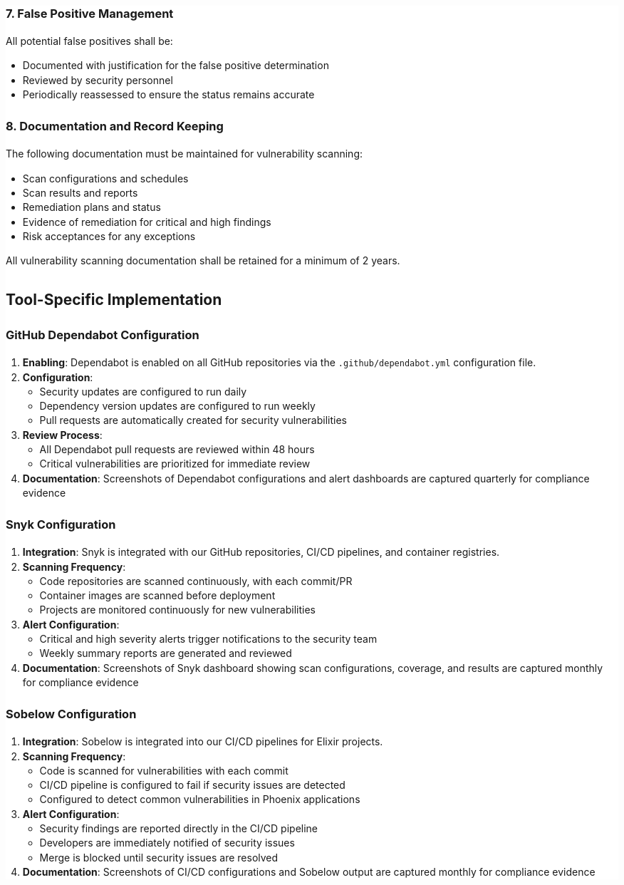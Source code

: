 ### 7. False Positive Management

All potential false positives shall be:
- Documented with justification for the false positive determination
- Reviewed by security personnel
- Periodically reassessed to ensure the status remains accurate

### 8. Documentation and Record Keeping

The following documentation must be maintained for vulnerability scanning:

- Scan configurations and schedules
- Scan results and reports
- Remediation plans and status
- Evidence of remediation for critical and high findings
- Risk acceptances for any exceptions

All vulnerability scanning documentation shall be retained for a minimum of 2 years.

## Tool-Specific Implementation

### GitHub Dependabot Configuration

1. **Enabling**: Dependabot is enabled on all GitHub repositories via the `.github/dependabot.yml` configuration file.
2. **Configuration**:
   - Security updates are configured to run daily
   - Dependency version updates are configured to run weekly
   - Pull requests are automatically created for security vulnerabilities
3. **Review Process**:
   - All Dependabot pull requests are reviewed within 48 hours
   - Critical vulnerabilities are prioritized for immediate review
4. **Documentation**: Screenshots of Dependabot configurations and alert dashboards are captured quarterly for compliance evidence

### Snyk Configuration

1. **Integration**: Snyk is integrated with our GitHub repositories, CI/CD pipelines, and container registries.
2. **Scanning Frequency**:
   - Code repositories are scanned continuously, with each commit/PR
   - Container images are scanned before deployment
   - Projects are monitored continuously for new vulnerabilities
3. **Alert Configuration**:
   - Critical and high severity alerts trigger notifications to the security team
   - Weekly summary reports are generated and reviewed
4. **Documentation**: Screenshots of Snyk dashboard showing scan configurations, coverage, and results are captured monthly for compliance evidence

### Sobelow Configuration

1. **Integration**: Sobelow is integrated into our CI/CD pipelines for Elixir projects.
2. **Scanning Frequency**:
   - Code is scanned for vulnerabilities with each commit
   - CI/CD pipeline is configured to fail if security issues are detected
   - Configured to detect common vulnerabilities in Phoenix applications
3. **Alert Configuration**:
   - Security findings are reported directly in the CI/CD pipeline
   - Developers are immediately notified of security issues
   - Merge is blocked until security issues are resolved
4. **Documentation**: Screenshots of CI/CD configurations and Sobelow output are captured monthly for compliance evidence
